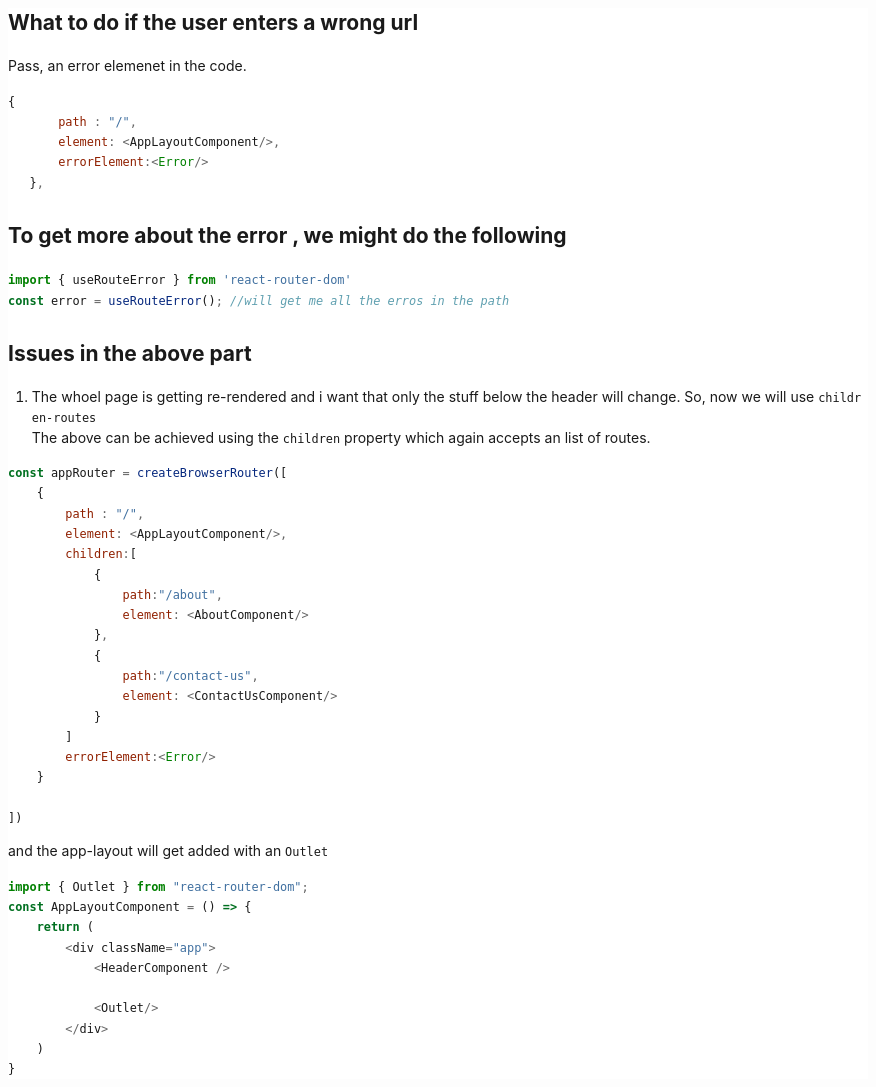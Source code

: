 ## What to do if the user enters a wrong url
 Pass, an error elemenet in the code.
 ```js
 {
        path : "/",
        element: <AppLayoutComponent/>,
        errorElement:<Error/>
    }, 
```

## To get more about the error , we might do the following 
```js
import { useRouteError } from 'react-router-dom'
const error = useRouteError(); //will get me all the erros in the path
```

## Issues in the above part
1) The whoel page is getting re-rendered and i want that only the stuff below the header will change. So, now we will use `children-routes`  
The above can be achieved using the `children` property which again accepts an list of routes.
```js
const appRouter = createBrowserRouter([
    {
        path : "/",
        element: <AppLayoutComponent/>,
        children:[
            {
                path:"/about",
                element: <AboutComponent/> 
            }, 
            {
                path:"/contact-us",
                element: <ContactUsComponent/>
            }
        ]
        errorElement:<Error/>
    }
    
]) 
```
and the app-layout will get added with an `Outlet`
```js
import { Outlet } from "react-router-dom";
const AppLayoutComponent = () => {
    return (
        <div className="app">
            <HeaderComponent />

            <Outlet/>
        </div>
    )
}
```
